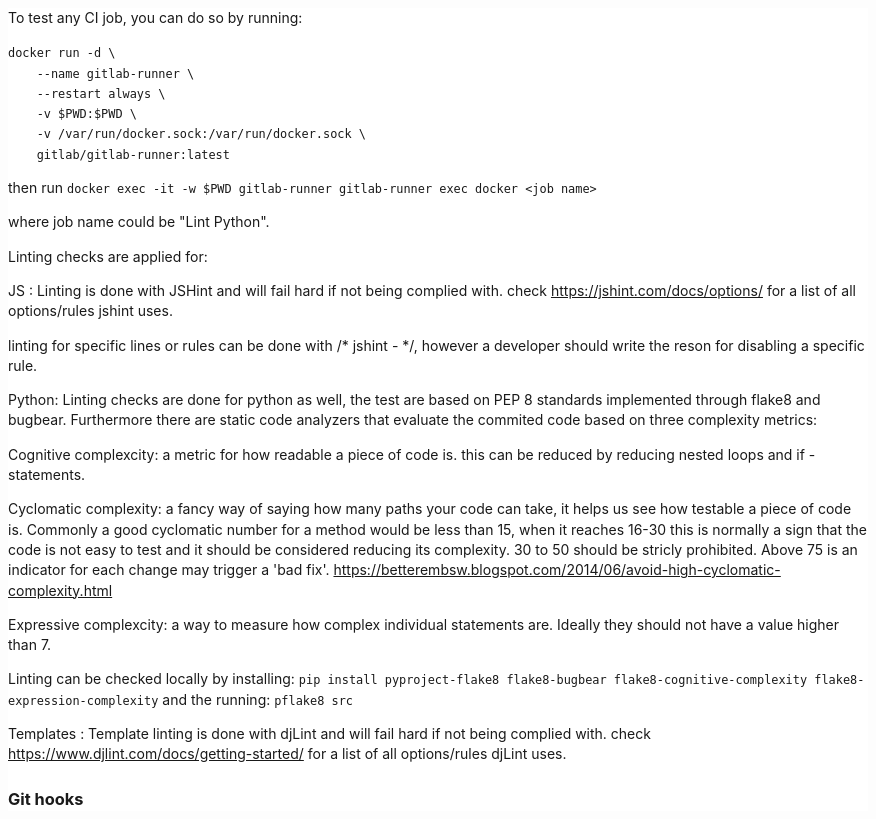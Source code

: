 To test any CI job, you can do so by running:
```
docker run -d \
    --name gitlab-runner \
    --restart always \
    -v $PWD:$PWD \
    -v /var/run/docker.sock:/var/run/docker.sock \
    gitlab/gitlab-runner:latest
```
then run 
`docker exec -it -w $PWD gitlab-runner gitlab-runner exec docker <job name>`

where job name could be "Lint Python".



Linting checks are applied for:

JS : Linting is done with JSHint and will fail hard if not being complied with.
check https://jshint.com/docs/options/ for a list of all options/rules jshint 
uses.

linting for specific lines or rules can be done with /* jshint -<error-code> */,
however a developer should write the reson for disabling a specific rule.


Python: Linting checks are done for python as well, the test are based on PEP 8 standards
implemented through flake8 and bugbear. Furthermore there are static code analyzers that 
evaluate the commited code based on three complexity metrics:

Cognitive complexcity: a metric for how readable a piece of code is. this can be reduced
by reducing nested loops and if -statements.

Cyclomatic complexity: a fancy way of saying how many paths your code can take, it helps us 
see how testable a piece of code is. Commonly a good cyclomatic number for a method would
be less than 15, when it reaches 16-30 this is normally a sign that the code is not easy 
to test and it should be considered reducing its complexity. 30 to 50 should be stricly 
prohibited.
Above 75 is an indicator for each change may trigger a 'bad fix'.
https://betterembsw.blogspot.com/2014/06/avoid-high-cyclomatic-complexity.html


Expressive complexcity: a way to measure how complex individual statements are. Ideally they 
should not have a value higher than 7.

Linting can be checked locally by installing:
`pip install pyproject-flake8 flake8-bugbear flake8-cognitive-complexity flake8-expression-complexity`
and the running:
`pflake8 src`


Templates : Template linting is done with djLint and will fail hard if not being complied with.
check https://www.djlint.com/docs/getting-started/ for a list of all options/rules djLint 
uses. 

### Git hooks
